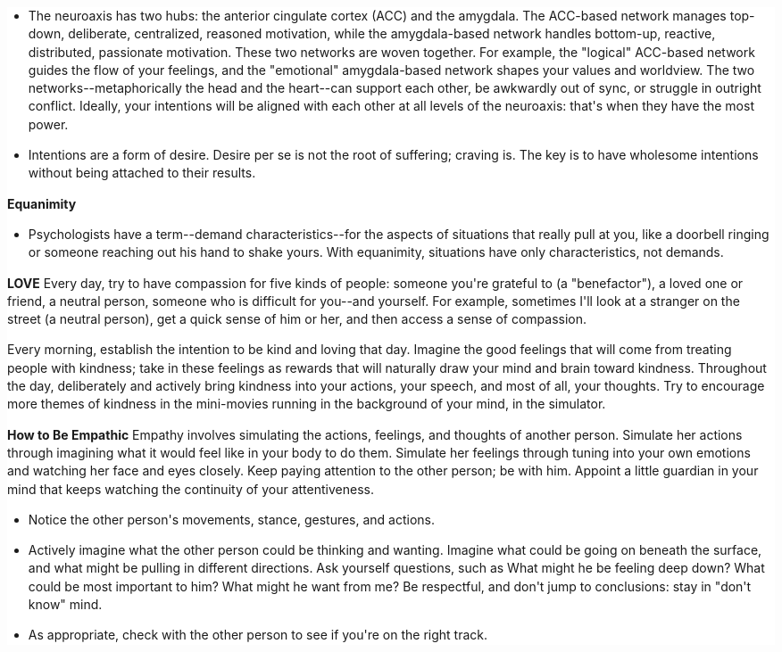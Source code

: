   * The neuroaxis has two hubs: the anterior cingulate cortex (ACC) and the amygdala. The ACC-based network manages top-down, deliberate, centralized, reasoned motivation, while the amygdala-based network handles bottom-up, reactive, distributed, passionate motivation. These two networks are woven together. For example, the "logical" ACC-based network guides the flow of your feelings, and the "emotional" amygdala-based network shapes your values and worldview. The two networks--metaphorically the head and the heart--can support each other, be awkwardly out of sync, or struggle in outright conflict. Ideally, your intentions will be aligned with each other at all levels of the neuroaxis: that's when they have the most power.


	
  * Intentions are a form of desire. Desire per se is not the root of suffering; craving is. The key is to have wholesome intentions without being attached to their results.


 
**Equanimity**



	
  * Psychologists have a term--demand characteristics--for the aspects of situations that really pull at you, like a doorbell ringing or someone reaching out his hand to shake yours. With equanimity, situations have only characteristics, not demands.


 
**LOVE**
Every day, try to have compassion for five kinds of people: someone you're grateful to (a "benefactor"), a loved one or friend, a neutral person, someone who is difficult for you--and yourself. For example, sometimes I'll look at a stranger on the street (a neutral person), get a quick sense of him or her, and then access a sense of compassion.
 
Every morning, establish the intention to be kind and loving that day. Imagine the good feelings that will come from treating people with kindness; take in these feelings as rewards that will naturally draw your mind and brain toward kindness. Throughout the day, deliberately and actively bring kindness into your actions, your speech, and most of all, your thoughts. Try to encourage more themes of kindness in the mini-movies running in the background of your mind, in the simulator.
 
**How to Be Empathic**
Empathy involves simulating the actions, feelings, and thoughts of another person. Simulate her actions through imagining what it would feel like in your body to do them. Simulate her feelings through tuning into your own emotions and watching her face and eyes closely. Keep paying attention to the other person; be with him. Appoint a little guardian in your mind that keeps watching the continuity of your attentiveness.



	
  * Notice the other person's movements, stance, gestures, and actions.


	
  * Actively imagine what the other person could be thinking and wanting. Imagine what could be going on beneath the surface, and what might be pulling in different directions. Ask yourself questions, such as What might he be feeling deep down? What could be most important to him? What might he want from me? Be respectful, and don't jump to conclusions: stay in "don't know" mind.


	
  * As appropriate, check with the other person to see if you're on the right track.

